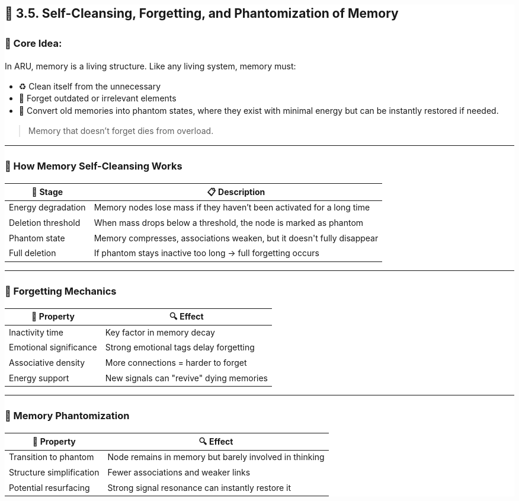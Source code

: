 ## 🧠 3.5. Self-Cleansing, Forgetting, and Phantomization of Memory

### 🌿 Core Idea:

In ARU, memory is a living structure. Like any living system, memory must:

* ♻️ Clean itself from the unnecessary
* 🧹 Forget outdated or irrelevant elements
* 👻 Convert old memories into phantom states,
  where they exist with minimal energy but can be instantly restored if needed.

> Memory that doesn’t forget dies from overload.

---

### 🧼 How Memory Self-Cleansing Works

| 🔄 Stage           | 📋 Description                                                         |
| ------------------ | ---------------------------------------------------------------------- |
| Energy degradation | Memory nodes lose mass if they haven’t been activated for a long time  |
| Deletion threshold | When mass drops below a threshold, the node is marked as phantom       |
| Phantom state      | Memory compresses, associations weaken, but it doesn't fully disappear |
| Full deletion      | If phantom stays inactive too long → full forgetting occurs            |

---

### 🧽 Forgetting Mechanics

| 🧩 Property            | 🔍 Effect                               |
| ---------------------- | --------------------------------------- |
| Inactivity time        | Key factor in memory decay              |
| Emotional significance | Strong emotional tags delay forgetting  |
| Associative density    | More connections = harder to forget     |
| Energy support         | New signals can "revive" dying memories |

---

### 👻 Memory Phantomization

| 🧩 Property              | 🔍 Effect                                              |
| ------------------------ | ------------------------------------------------------ |
| Transition to phantom    | Node remains in memory but barely involved in thinking |
| Structure simplification | Fewer associations and weaker links                    |
| Potential resurfacing    | Strong signal resonance can instantly restore it       |
